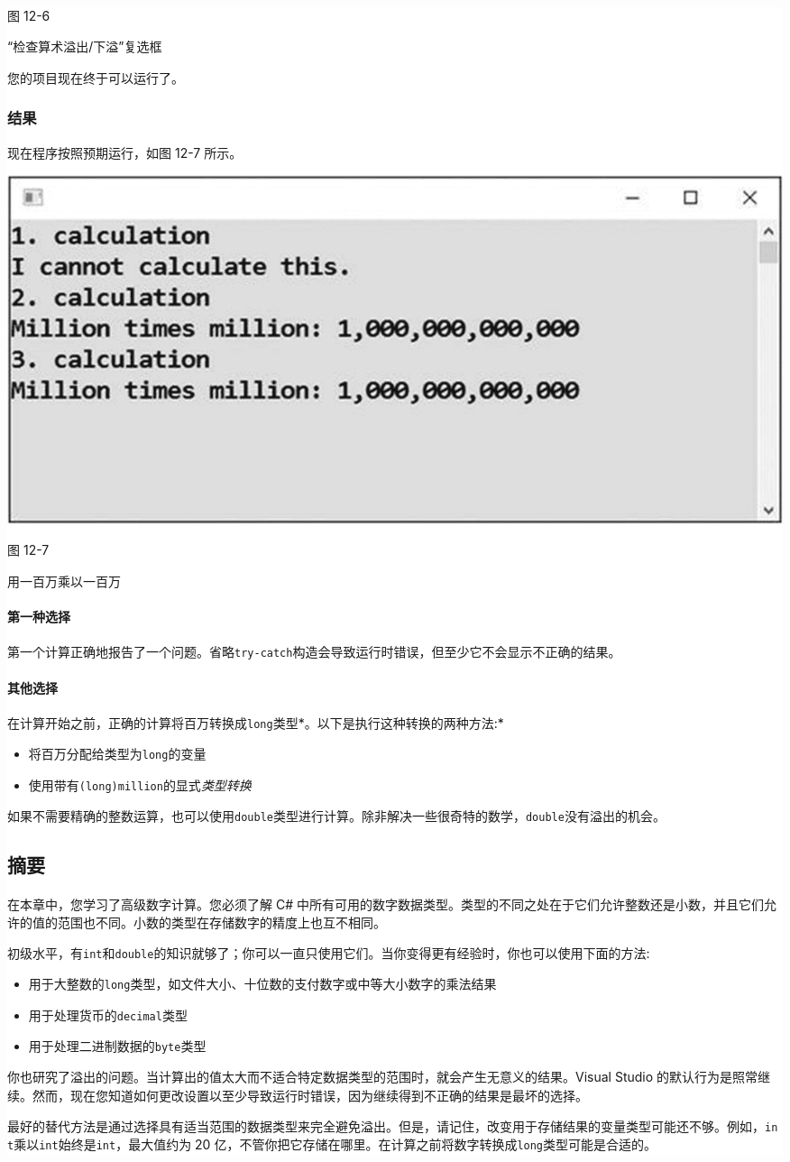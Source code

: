 图 12-6

“检查算术溢出/下溢”复选框

您的项目现在终于可以运行了。

### 结果

现在程序按照预期运行，如图 12-7 所示。

![img/458464_2_En_12_Fig7_HTML.jpg](img/458464_2_En_12_Fig7_HTML.jpg)

图 12-7

用一百万乘以一百万

#### 第一种选择

第一个计算正确地报告了一个问题。省略`try-catch`构造会导致运行时错误，但至少它不会显示不正确的结果。

#### 其他选择

在计算开始之前，正确的计算将百万转换成`long`类型*。以下是执行这种转换的两种方法:*

*   将百万分配给类型为`long`的变量

*   使用带有`(long)million`的显式*类型转换*

如果不需要精确的整数运算，也可以使用`double`类型进行计算。除非解决一些很奇特的数学，`double`没有溢出的机会。

## 摘要

在本章中，您学习了高级数字计算。您必须了解 C# 中所有可用的数字数据类型。类型的不同之处在于它们允许整数还是小数，并且它们允许的值的范围也不同。小数的类型在存储数字的精度上也互不相同。

初级水平，有`int`和`double`的知识就够了；你可以一直只使用它们。当你变得更有经验时，你也可以使用下面的方法:

*   用于大整数的`long`类型，如文件大小、十位数的支付数字或中等大小数字的乘法结果

*   用于处理货币的`decimal`类型

*   用于处理二进制数据的`byte`类型

你也研究了溢出的问题。当计算出的值太大而不适合特定数据类型的范围时，就会产生无意义的结果。Visual Studio 的默认行为是照常继续。然而，现在您知道如何更改设置以至少导致运行时错误，因为继续得到不正确的结果是最坏的选择。

最好的替代方法是通过选择具有适当范围的数据类型来完全避免溢出。但是，请记住，改变用于存储结果的变量类型可能还不够。例如，`int`乘以`int`始终是`int`，最大值约为 20 亿，不管你把它存储在哪里。在计算之前将数字转换成`long`类型可能是合适的。